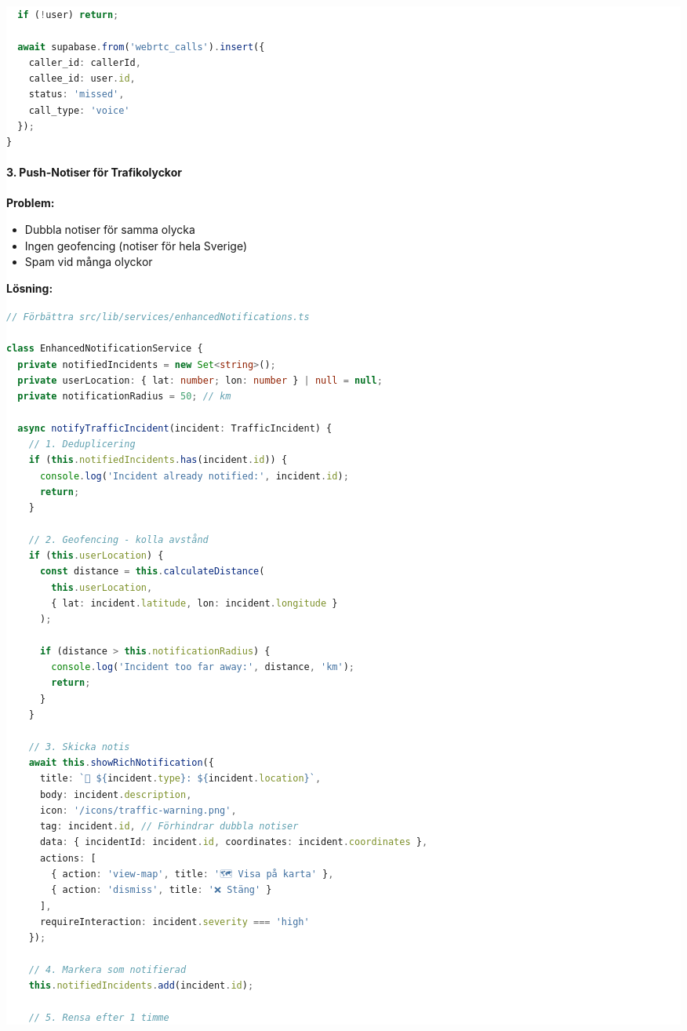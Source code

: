 ```typescript
  if (!user) return;

  await supabase.from('webrtc_calls').insert({
    caller_id: callerId,
    callee_id: user.id,
    status: 'missed',
    call_type: 'voice'
  });
}
```

#### 3. **Push-Notiser för Trafikolyckor**
**Problem:**
- Dubbla notiser för samma olycka
- Ingen geofencing (notiser för hela Sverige)
- Spam vid många olyckor

**Lösning:**
```typescript
// Förbättra src/lib/services/enhancedNotifications.ts

class EnhancedNotificationService {
  private notifiedIncidents = new Set<string>();
  private userLocation: { lat: number; lon: number } | null = null;
  private notificationRadius = 50; // km

  async notifyTrafficIncident(incident: TrafficIncident) {
    // 1. Deduplicering
    if (this.notifiedIncidents.has(incident.id)) {
      console.log('Incident already notified:', incident.id);
      return;
    }

    // 2. Geofencing - kolla avstånd
    if (this.userLocation) {
      const distance = this.calculateDistance(
        this.userLocation,
        { lat: incident.latitude, lon: incident.longitude }
      );

      if (distance > this.notificationRadius) {
        console.log('Incident too far away:', distance, 'km');
        return;
      }
    }

    // 3. Skicka notis
    await this.showRichNotification({
      title: `🚨 ${incident.type}: ${incident.location}`,
      body: incident.description,
      icon: '/icons/traffic-warning.png',
      tag: incident.id, // Förhindrar dubbla notiser
      data: { incidentId: incident.id, coordinates: incident.coordinates },
      actions: [
        { action: 'view-map', title: '🗺️ Visa på karta' },
        { action: 'dismiss', title: '❌ Stäng' }
      ],
      requireInteraction: incident.severity === 'high'
    });

    // 4. Markera som notifierad
    this.notifiedIncidents.add(incident.id);

    // 5. Rensa efter 1 timme
```
